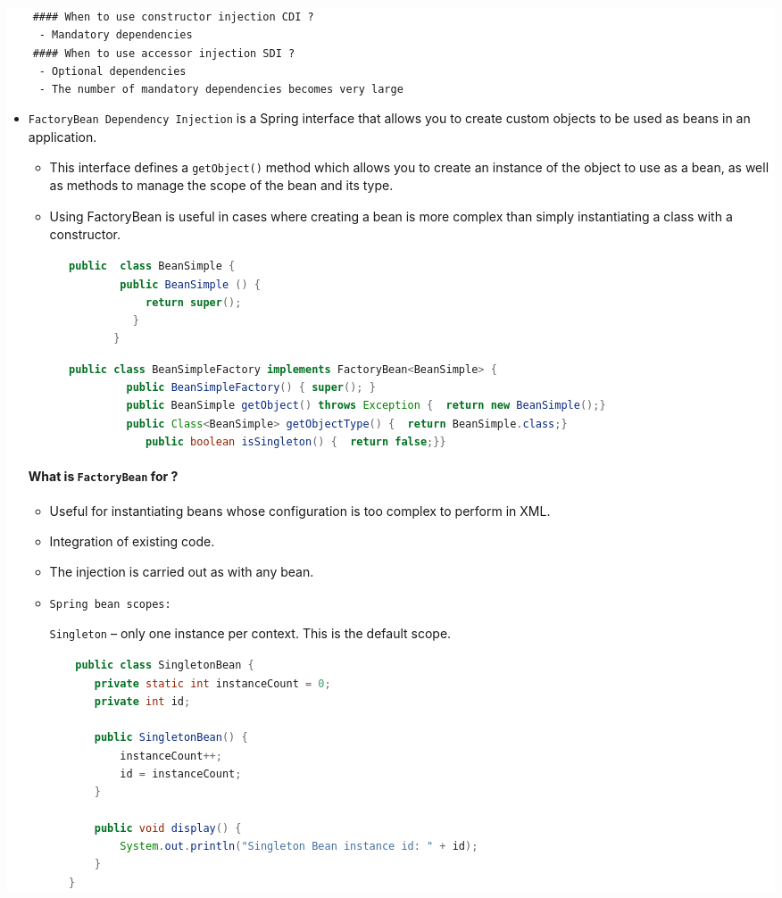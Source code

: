 
        #### When to use constructor injection CDI ?
         - Mandatory dependencies
        #### When to use accessor injection SDI ?
         - Optional dependencies
         - The number of mandatory dependencies becomes very large

- `FactoryBean Dependency Injection` is a Spring interface that allows you to create custom objects to be used as beans in an application.
  - This interface defines a `getObject()` method which allows you to create an instance of the object to use as a bean, as well as methods to manage the scope of the             bean and its type.
  - Using FactoryBean is useful in cases where creating a bean is more complex than simply instantiating a class with a constructor.

    ```java
       public  class BeanSimple {
               public BeanSimple () {
                   return super();
                 }
              }
     ```
     ```java
        public class BeanSimpleFactory implements FactoryBean<BeanSimple> {  
                 public BeanSimpleFactory() { super(); }
                 public BeanSimple getObject() throws Exception {  return new BeanSimple();}
                 public Class<BeanSimple> getObjectType() {  return BeanSimple.class;}
                    public boolean isSingleton() {  return false;}}
     ```

  #### What is `FactoryBean` for ?
    - Useful for instantiating beans whose configuration is too complex to perform in XML.
    - Integration of existing code.
    - The injection is carried out as with any bean.

    - `Spring bean scopes:`

      `Singleton` – only one instance per context. This is the default scope.

      ```java
          public class SingletonBean {
             private static int instanceCount = 0;
             private int id;
         
             public SingletonBean() {
                 instanceCount++;
                 id = instanceCount;
             }
         
             public void display() {
                 System.out.println("Singleton Bean instance id: " + id);
             }
         }
      ```

